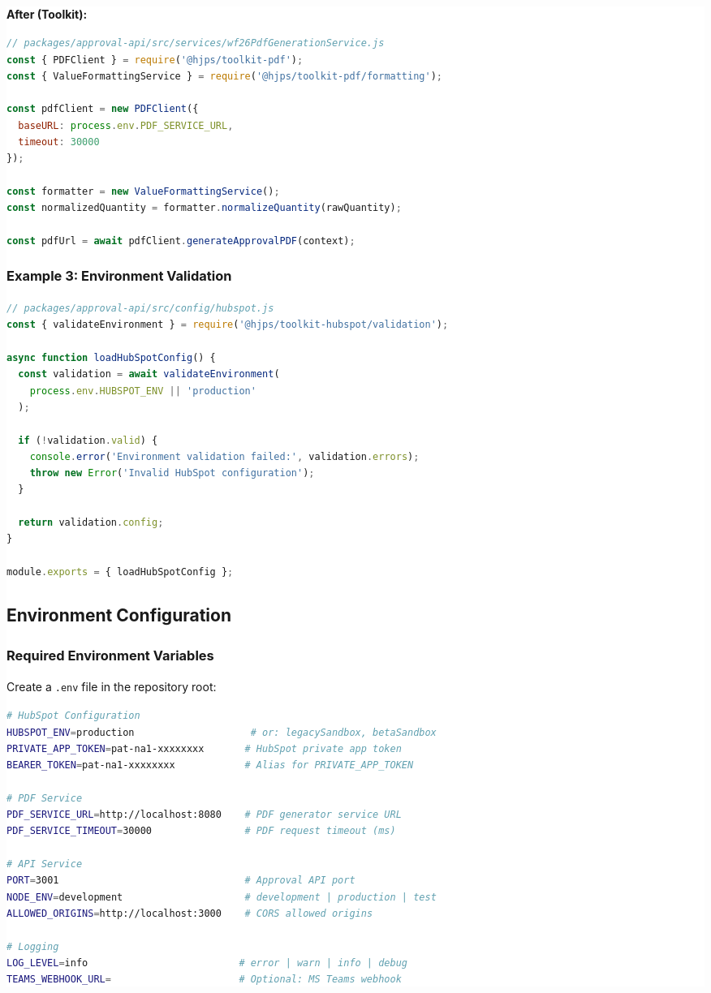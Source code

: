 **After (Toolkit):**
```javascript
// packages/approval-api/src/services/wf26PdfGenerationService.js
const { PDFClient } = require('@hjps/toolkit-pdf');
const { ValueFormattingService } = require('@hjps/toolkit-pdf/formatting');

const pdfClient = new PDFClient({
  baseURL: process.env.PDF_SERVICE_URL,
  timeout: 30000
});

const formatter = new ValueFormattingService();
const normalizedQuantity = formatter.normalizeQuantity(rawQuantity);

const pdfUrl = await pdfClient.generateApprovalPDF(context);
```

### Example 3: Environment Validation

```javascript
// packages/approval-api/src/config/hubspot.js
const { validateEnvironment } = require('@hjps/toolkit-hubspot/validation');

async function loadHubSpotConfig() {
  const validation = await validateEnvironment(
    process.env.HUBSPOT_ENV || 'production'
  );

  if (!validation.valid) {
    console.error('Environment validation failed:', validation.errors);
    throw new Error('Invalid HubSpot configuration');
  }

  return validation.config;
}

module.exports = { loadHubSpotConfig };
```

## Environment Configuration

### Required Environment Variables

Create a `.env` file in the repository root:

```bash
# HubSpot Configuration
HUBSPOT_ENV=production                    # or: legacySandbox, betaSandbox
PRIVATE_APP_TOKEN=pat-na1-xxxxxxxx       # HubSpot private app token
BEARER_TOKEN=pat-na1-xxxxxxxx            # Alias for PRIVATE_APP_TOKEN

# PDF Service
PDF_SERVICE_URL=http://localhost:8080    # PDF generator service URL
PDF_SERVICE_TIMEOUT=30000                # PDF request timeout (ms)

# API Service
PORT=3001                                # Approval API port
NODE_ENV=development                     # development | production | test
ALLOWED_ORIGINS=http://localhost:3000    # CORS allowed origins

# Logging
LOG_LEVEL=info                          # error | warn | info | debug
TEAMS_WEBHOOK_URL=                      # Optional: MS Teams webhook
```
